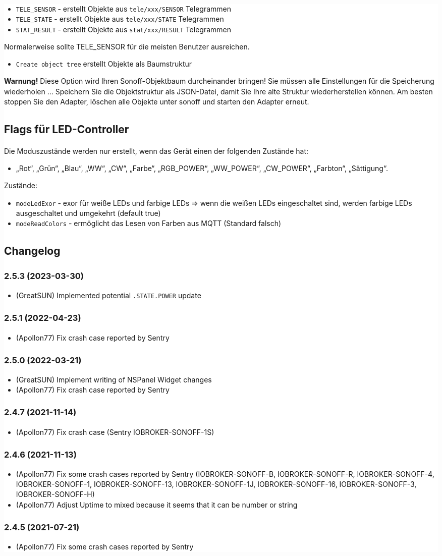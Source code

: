 * `TELE_SENSOR` - erstellt Objekte aus `tele/xxx/SENSOR` Telegrammen
* `TELE_STATE` - erstellt Objekte aus `tele/xxx/STATE` Telegrammen
* `STAT_RESULT` - erstellt Objekte aus `stat/xxx/RESULT` Telegrammen

Normalerweise sollte TELE_SENSOR für die meisten Benutzer ausreichen.

* `Create object tree` erstellt Objekte als Baumstruktur

**Warnung!** Diese Option wird Ihren Sonoff-Objektbaum durcheinander bringen! Sie müssen alle Einstellungen für die Speicherung wiederholen ...
Speichern Sie die Objektstruktur als JSON-Datei, damit Sie Ihre alte Struktur wiederherstellen können.
Am besten stoppen Sie den Adapter, löschen alle Objekte unter sonoff und starten den Adapter erneut.

## Flags für LED-Controller
Die Moduszustände werden nur erstellt, wenn das Gerät einen der folgenden Zustände hat:

- „Rot“, „Grün“, „Blau“, „WW“, „CW“, „Farbe“, „RGB_POWER“, „WW_POWER“, „CW_POWER“, „Farbton“, „Sättigung“.

Zustände:

* `modeLedExor` - exor für weiße LEDs und farbige LEDs => wenn die weißen LEDs eingeschaltet sind, werden farbige LEDs ausgeschaltet und umgekehrt (default true)
* `modeReadColors` - ermöglicht das Lesen von Farben aus MQTT (Standard falsch)



## Changelog
### 2.5.3 (2023-03-30)
* (GreatSUN) Implemented potential `.STATE.POWER` update

### 2.5.1 (2022-04-23)
* (Apollon77) Fix crash case reported by Sentry

### 2.5.0 (2022-03-21)
* (GreatSUN) Implement writing of NSPanel Widget changes
* (Apollon77) Fix crash case reported by Sentry

### 2.4.7 (2021-11-14)
* (Apollon77) Fix crash case (Sentry IOBROKER-SONOFF-1S)

### 2.4.6 (2021-11-13)
* (Apollon77) Fix some crash cases reported by Sentry (IOBROKER-SONOFF-B, IOBROKER-SONOFF-R, IOBROKER-SONOFF-4, IOBROKER-SONOFF-1, IOBROKER-SONOFF-13, IOBROKER-SONOFF-1J, IOBROKER-SONOFF-16, IOBROKER-SONOFF-3, IOBROKER-SONOFF-H)
* (Apollon77) Adjust Uptime to mixed because it seems that it can be number or string

### 2.4.5 (2021-07-21)
* (Apollon77) Fix some crash cases reported by Sentry
